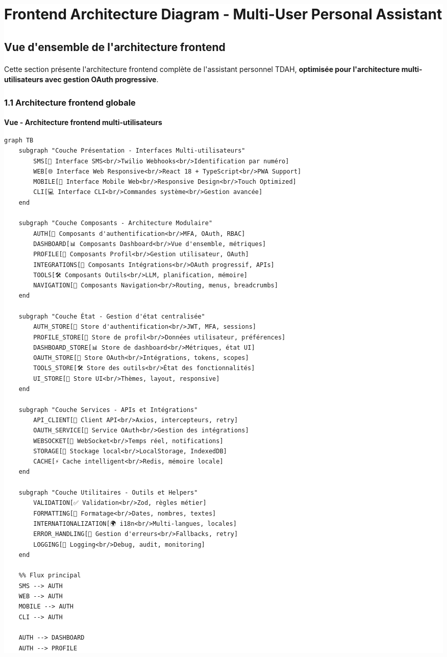 # Frontend Architecture Diagram - Multi-User Personal Assistant

## Vue d'ensemble de l'architecture frontend

Cette section présente l'architecture frontend complète de l'assistant personnel TDAH, **optimisée pour l'architecture multi-utilisateurs avec gestion OAuth progressive**.

### 1.1 Architecture frontend globale

**Vue - Architecture frontend multi-utilisateurs**

```mermaid
graph TB
    subgraph "Couche Présentation - Interfaces Multi-utilisateurs"
        SMS[📱 Interface SMS<br/>Twilio Webhooks<br/>Identification par numéro]
        WEB[🌐 Interface Web Responsive<br/>React 18 + TypeScript<br/>PWA Support]
        MOBILE[📱 Interface Mobile Web<br/>Responsive Design<br/>Touch Optimized]
        CLI[💻 Interface CLI<br/>Commandes système<br/>Gestion avancée]
    end

    subgraph "Couche Composants - Architecture Modulaire"
        AUTH[🔐 Composants d'authentification<br/>MFA, OAuth, RBAC]
        DASHBOARD[📊 Composants Dashboard<br/>Vue d'ensemble, métriques]
        PROFILE[👤 Composants Profil<br/>Gestion utilisateur, OAuth]
        INTEGRATIONS[🔗 Composants Intégrations<br/>OAuth progressif, APIs]
        TOOLS[🛠️ Composants Outils<br/>LLM, planification, mémoire]
        NAVIGATION[🧭 Composants Navigation<br/>Routing, menus, breadcrumbs]
    end

    subgraph "Couche État - Gestion d'état centralisée"
        AUTH_STORE[🔑 Store d'authentification<br/>JWT, MFA, sessions]
        PROFILE_STORE[👤 Store de profil<br/>Données utilisateur, préférences]
        DASHBOARD_STORE[📊 Store de dashboard<br/>Métriques, état UI]
        OAUTH_STORE[🔐 Store OAuth<br/>Intégrations, tokens, scopes]
        TOOLS_STORE[🛠️ Store des outils<br/>État des fonctionnalités]
        UI_STORE[🎨 Store UI<br/>Thèmes, layout, responsive]
    end

    subgraph "Couche Services - APIs et Intégrations"
        API_CLIENT[🚀 Client API<br/>Axios, intercepteurs, retry]
        OAUTH_SERVICE[🔑 Service OAuth<br/>Gestion des intégrations]
        WEBSOCKET[🔌 WebSocket<br/>Temps réel, notifications]
        STORAGE[💾 Stockage local<br/>LocalStorage, IndexedDB]
        CACHE[⚡ Cache intelligent<br/>Redis, mémoire locale]
    end

    subgraph "Couche Utilitaires - Outils et Helpers"
        VALIDATION[✅ Validation<br/>Zod, règles métier]
        FORMATTING[🎯 Formatage<br/>Dates, nombres, textes]
        INTERNATIONALIZATION[🌍 i18n<br/>Multi-langues, locales]
        ERROR_HANDLING[🚨 Gestion d'erreurs<br/>Fallbacks, retry]
        LOGGING[📝 Logging<br/>Debug, audit, monitoring]
    end

    %% Flux principal
    SMS --> AUTH
    WEB --> AUTH
    MOBILE --> AUTH
    CLI --> AUTH

    AUTH --> DASHBOARD
    AUTH --> PROFILE
```